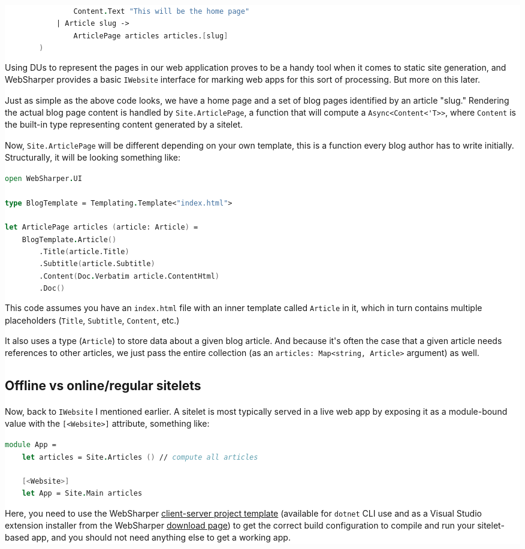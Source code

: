 ```fsharp
                Content.Text "This will be the home page"
            | Article slug ->
                ArticlePage articles articles.[slug]
        )
```
Using DUs to represent the pages in our web application proves to be a handy tool when it comes to static site generation, and WebSharper provides a basic `IWebsite` interface for marking web apps for this sort of processing. But more on this later.

Just as simple as the above code looks, we have a home page and a set of blog pages identified by an article "slug." Rendering the actual blog page content is handled by `Site.ArticlePage`, a function that will compute a `Async<Content<'T>>`, where `Content` is the built-in type representing content generated by a sitelet.

Now, `Site.ArticlePage` will be different depending on your own template, this is a function every blog author has to write initially. Structurally, it will be looking something like:

```fsharp
open WebSharper.UI

type BlogTemplate = Templating.Template<"index.html">

let ArticlePage articles (article: Article) =
    BlogTemplate.Article()
        .Title(article.Title)
        .Subtitle(article.Subtitle)
        .Content(Doc.Verbatim article.ContentHtml)
        .Doc()
```

This code assumes you have an `index.html` file with an inner template called `Article` in it, which in turn contains multiple placeholders (`Title`, `Subtitle`, `Content`, etc.)

It also uses a type (`Article`) to store data about a given blog article. And because it's often the case that a given article needs references to other articles, we just pass the entire collection (as an `articles: Map<string, Article>` argument) as well.

## Offline vs online/regular sitelets

Now, back to `IWebsite` I mentioned earlier. A sitelet is most typically served in a live web app by exposing it as a module-bound value with the `[<Website>]` attribute, something like:

```fsharp
module App =
    let articles = Site.Articles () // compute all articles

    [<Website>]
    let App = Site.Main articles
```
Here, you need to use the WebSharper [client-server project template]([http://developers.websharper.com/docs/v4.x/fs/templates](http://developers.websharper.com/docs/v4.x/fs/templates)) (available for `dotnet` CLI use and as a Visual Studio extension installer from the WebSharper [download page](https://websharper.com/downloads)) to get the correct build configuration to compile and run your sitelet-based app, and you should not need anything else to get a working app.
